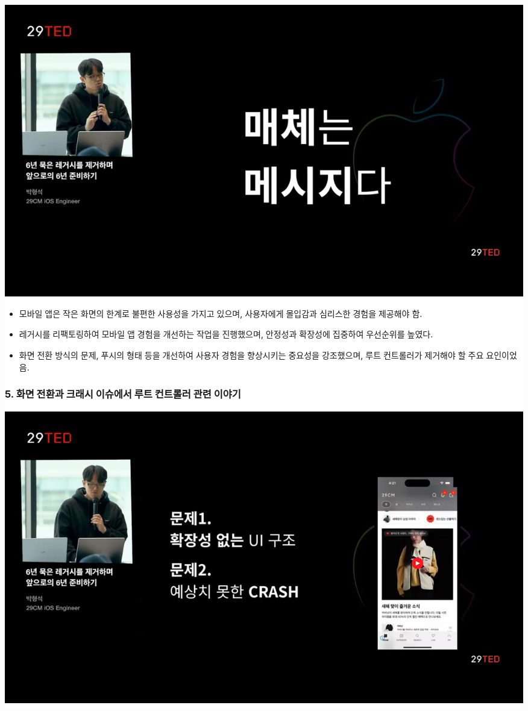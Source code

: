 ![](assets/images/c720b4bc72fa17f391b229cc3daead10_MD5.jpg)

- 모바일 앱은 작은 화면의 한계로 불편한 사용성을 가지고 있으며, 사용자에게 몰입감과 심리스한 경험을 제공해야 함.
    
- 레거시를 리팩토링하여 모바일 앱 경험을 개선하는 작업을 진행했으며, 안정성과 확장성에 집중하여 우선순위를 높였다.
    
- 화면 전환 방식의 문제, 푸시의 형태 등을 개선하여 사용자 경험을 향상시키는 중요성을 강조했으며, 루트 컨트롤러가 제거해야 할 주요 요인이었음.
    

  

### 5. 화면 전환과 크래시 이슈에서 루트 컨트롤러 관련 이야기

![](assets/images/cbc0660c4a575a0b1ae87c09cdf4ea0e_MD5.jpg)
